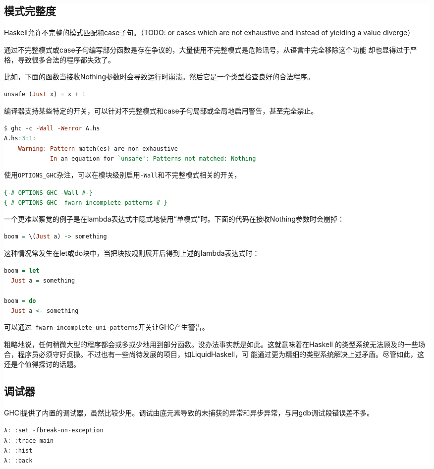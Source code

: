 模式完整度
--------------

Haskell允许不完整的模式匹配和case子句。（TODO: or cases which are not exhaustive and instead
of yielding a value diverge）

通过不完整模式或case子句编写部分函数是存在争议的，大量使用不完整模式是危险讯号，从语言中完全移除这个功能
却也显得过于严格，导致很多合法的程序都失效了。

比如，下面的函数当接收Nothing参数时会导致运行时崩溃。然后它是一个类型检查良好的合法程序。

```haskell
unsafe (Just x) = x + 1
```

编译器支持某些特定的开关，可以针对不完整模式和case子句局部或全局地启用警告，甚至完全禁止。

```haskell
$ ghc -c -Wall -Werror A.hs
A.hs:3:1:
    Warning: Pattern match(es) are non-exhaustive
             In an equation for `unsafe': Patterns not matched: Nothing
```

使用``OPTIONS_GHC``杂注，可以在模块级别启用``-Wall``和不完整模式相关的开关，

```haskell
{-# OPTIONS_GHC -Wall #-}
{-# OPTIONS_GHC -fwarn-incomplete-patterns #-}
```

一个更难以察觉的例子是在lambda表达式中隐式地使用“单模式”时。下面的代码在接收Nothing参数时会崩掉：

```haskell
boom = \(Just a) -> something
```

这种情况常发生在let或do块中，当把块按规则展开后得到上述的lambda表达式时：

```haskell
boom = let
  Just a = something

boom = do
  Just a <- something
```

可以通过``-fwarn-incomplete-uni-patterns``开关让GHC产生警告。

粗略地说，任何稍微大型的程序都会或多或少地用到部分函数。没办法事实就是如此。这就意味着在Haskell
的类型系统无法顾及的一些场合，程序员必须守好贞操。不过也有一些尚待发展的项目，如LiquidHaskell，可
能通过更为精细的类型系统解决上述矛盾。尽管如此，这还是个值得探讨的话题。

调试器
--------

GHCi提供了内置的调试器，虽然比较少用。调试由底元素导致的未捕获的异常和异步异常，与用gdb调试段错误差不多。

```haskell
λ: :set -fbreak-on-exception
λ: :trace main
λ: :hist
λ: :back
```
